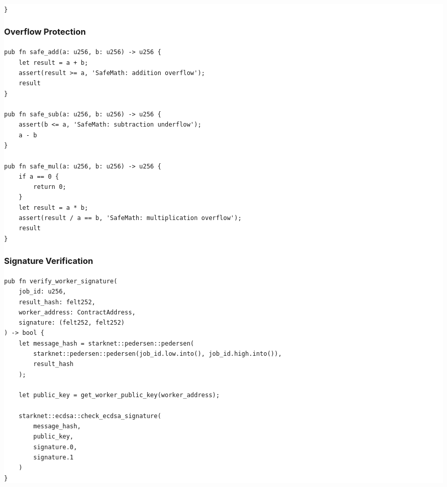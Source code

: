 ```cairo
}
```

### Overflow Protection

```cairo
pub fn safe_add(a: u256, b: u256) -> u256 {
    let result = a + b;
    assert(result >= a, 'SafeMath: addition overflow');
    result
}

pub fn safe_sub(a: u256, b: u256) -> u256 {
    assert(b <= a, 'SafeMath: subtraction underflow');
    a - b
}

pub fn safe_mul(a: u256, b: u256) -> u256 {
    if a == 0 {
        return 0;
    }
    let result = a * b;
    assert(result / a == b, 'SafeMath: multiplication overflow');
    result
}
```

### Signature Verification

```cairo
pub fn verify_worker_signature(
    job_id: u256,
    result_hash: felt252,
    worker_address: ContractAddress,
    signature: (felt252, felt252)
) -> bool {
    let message_hash = starknet::pedersen::pedersen(
        starknet::pedersen::pedersen(job_id.low.into(), job_id.high.into()),
        result_hash
    );
    
    let public_key = get_worker_public_key(worker_address);
    
    starknet::ecdsa::check_ecdsa_signature(
        message_hash,
        public_key,
        signature.0,
        signature.1
    )
}
```
